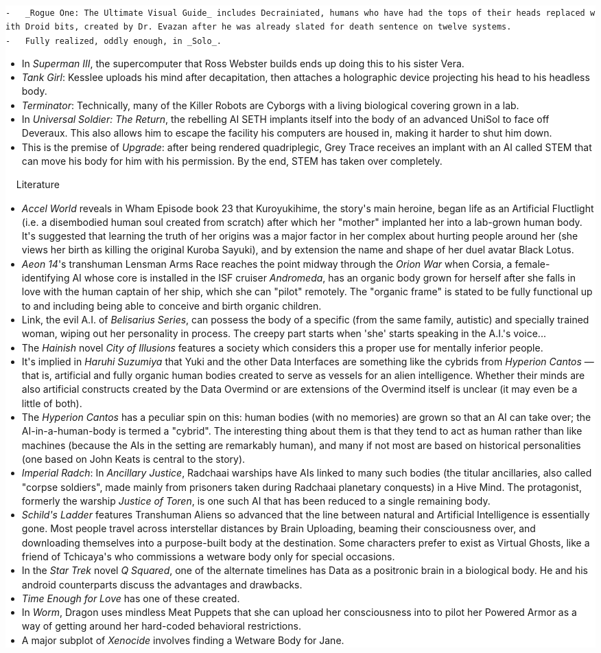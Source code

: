     -   _Rogue One: The Ultimate Visual Guide_ includes Decrainiated, humans who have had the tops of their heads replaced with Droid bits, created by Dr. Evazan after he was already slated for death sentence on twelve systems.
    -   Fully realized, oddly enough, in _Solo_.
-   In _Superman III_, the supercomputer that Ross Webster builds ends up doing this to his sister Vera.
-   _Tank Girl_: Kesslee uploads his mind after decapitation, then attaches a holographic device projecting his head to his headless body.
-   _Terminator_: Technically, many of the Killer Robots are Cyborgs with a living biological covering grown in a lab.
-   In _Universal Soldier: The Return_, the rebelling AI SETH implants itself into the body of an advanced UniSol to face off Deveraux. This also allows him to escape the facility his computers are housed in, making it harder to shut him down.
-   This is the premise of _Upgrade_: after being rendered quadriplegic, Grey Trace receives an implant with an AI called STEM that can move his body for him with his permission. By the end, STEM has taken over completely.

    Literature 

-   _Accel World_ reveals in Wham Episode book 23 that Kuroyukihime, the story's main heroine, began life as an Artificial Fluctlight (i.e. a disembodied human soul created from scratch) after which her "mother" implanted her into a lab-grown human body. It's suggested that learning the truth of her origins was a major factor in her complex about hurting people around her (she views her birth as killing the original Kuroba Sayuki), and by extension the name and shape of her duel avatar Black Lotus.
-   _Aeon 14_'s transhuman Lensman Arms Race reaches the point midway through the _Orion War_ when Corsia, a female-identifying AI whose core is installed in the ISF cruiser _Andromeda_, has an organic body grown for herself after she falls in love with the human captain of her ship, which she can "pilot" remotely. The "organic frame" is stated to be fully functional up to and including being able to conceive and birth organic children.
-   Link, the evil A.I. of _Belisarius Series_, can possess the body of a specific (from the same family, autistic) and specially trained woman, wiping out her personality in process. The creepy part starts when 'she' starts speaking in the A.I.'s voice...
-   The _Hainish_ novel _City of Illusions_ features a society which considers this a proper use for mentally inferior people.
-   It's implied in _Haruhi Suzumiya_ that Yuki and the other Data Interfaces are something like the cybrids from _Hyperion Cantos_ — that is, artificial and fully organic human bodies created to serve as vessels for an alien intelligence. Whether their minds are also artificial constructs created by the Data Overmind or are extensions of the Overmind itself is unclear (it may even be a little of both).
-   The _Hyperion Cantos_ has a peculiar spin on this: human bodies (with no memories) are grown so that an AI can take over; the AI-in-a-human-body is termed a "cybrid". The interesting thing about them is that they tend to act as human rather than like machines (because the AIs in the setting are remarkably human), and many if not most are based on historical personalities (one based on John Keats is central to the story).
-   _Imperial Radch_: In _Ancillary Justice_, Radchaai warships have AIs linked to many such bodies (the titular ancillaries, also called "corpse soldiers", made mainly from prisoners taken during Radchaai planetary conquests) in a Hive Mind. The protagonist, formerly the warship _Justice of Toren_, is one such AI that has been reduced to a single remaining body.
-   _Schild's Ladder_ features Transhuman Aliens so advanced that the line between natural and Artificial Intelligence is essentially gone. Most people travel across interstellar distances by Brain Uploading, beaming their consciousness over, and downloading themselves into a purpose-built body at the destination. Some characters prefer to exist as Virtual Ghosts, like a friend of Tchicaya's who commissions a wetware body only for special occasions.
-   In the _Star Trek_ novel _Q Squared_, one of the alternate timelines has Data as a positronic brain in a biological body. He and his android counterparts discuss the advantages and drawbacks.
-   _Time Enough for Love_ has one of these created.
-   In _Worm_, Dragon uses mindless Meat Puppets that she can upload her consciousness into to pilot her Powered Armor as a way of getting around her hard-coded behavioral restrictions.
-   A major subplot of _Xenocide_ involves finding a Wetware Body for Jane.
